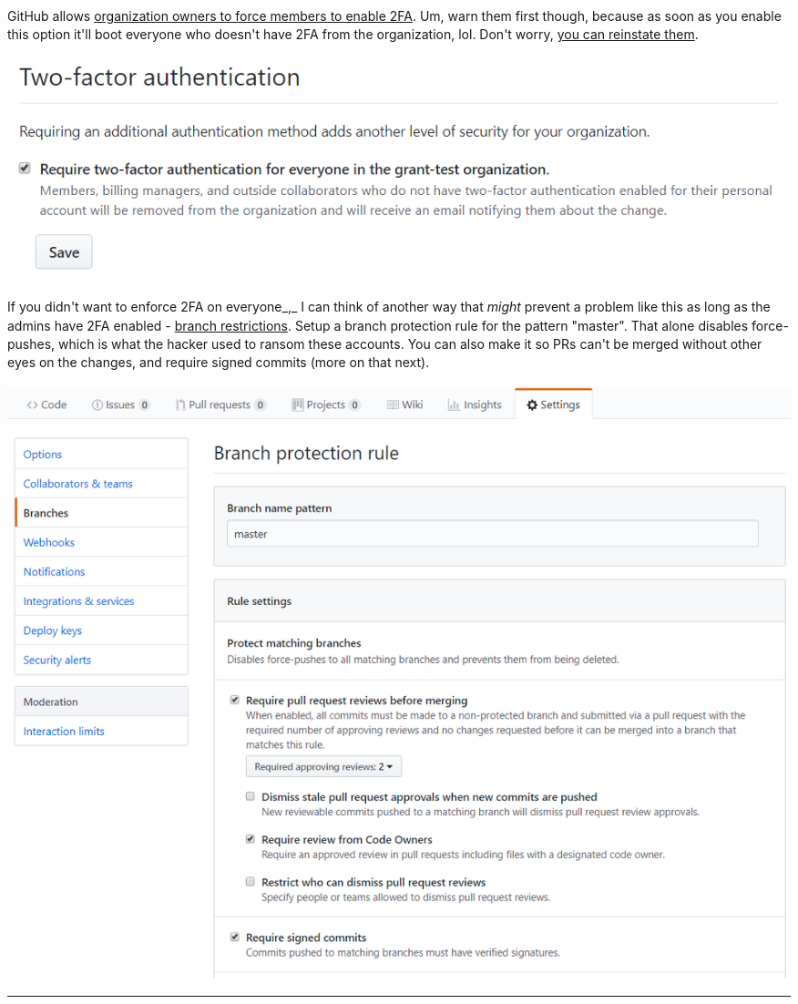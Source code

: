 GitHub allows [organization owners to force members to enable 2FA](https://help.github.com/en/articles/requiring-two-factor-authentication-in-your-organization). Um, warn them first though, because as soon as you enable this option it'll boot everyone who doesn't have 2FA from the organization, lol. Don't worry, [you can reinstate them](https://help.github.com/en/articles/reinstating-a-former-member-of-your-organization).

![](github-require-2fa-org.png)

If you didn't want to enforce 2FA on everyone_,_ I can think of another way that _might_ prevent a problem like this as long as the admins have 2FA enabled - [branch restrictions](https://help.github.com/en/articles/enabling-branch-restrictions). Setup a branch protection rule for the pattern "master". That alone disables force-pushes, which is what the hacker used to ransom these accounts. You can also make it so PRs can't be merged without other eyes on the changes, and require signed commits (more on that next).

![](master-branch-protected.png)

---
